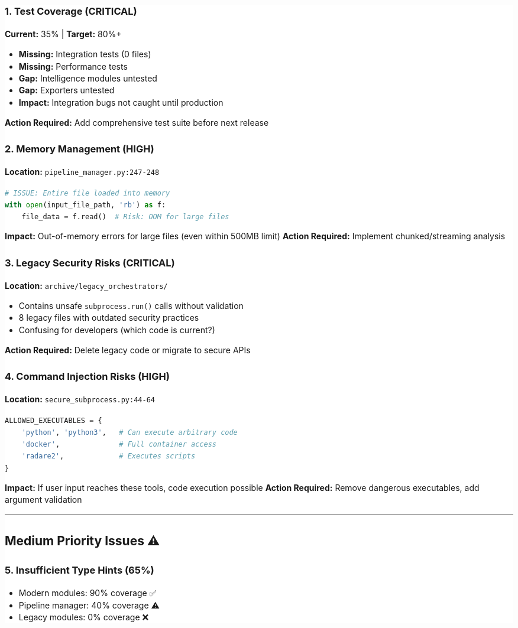 ### 1. Test Coverage (CRITICAL)
**Current:** 35% | **Target:** 80%+

- **Missing:** Integration tests (0 files)
- **Missing:** Performance tests
- **Gap:** Intelligence modules untested
- **Gap:** Exporters untested
- **Impact:** Integration bugs not caught until production

**Action Required:** Add comprehensive test suite before next release

### 2. Memory Management (HIGH)
**Location:** `pipeline_manager.py:247-248`

```python
# ISSUE: Entire file loaded into memory
with open(input_file_path, 'rb') as f:
    file_data = f.read()  # Risk: OOM for large files
```

**Impact:** Out-of-memory errors for large files (even within 500MB limit)
**Action Required:** Implement chunked/streaming analysis

### 3. Legacy Security Risks (CRITICAL)
**Location:** `archive/legacy_orchestrators/`

- Contains unsafe `subprocess.run()` calls without validation
- 8 legacy files with outdated security practices
- Confusing for developers (which code is current?)

**Action Required:** Delete legacy code or migrate to secure APIs

### 4. Command Injection Risks (HIGH)
**Location:** `secure_subprocess.py:44-64`

```python
ALLOWED_EXECUTABLES = {
    'python', 'python3',   # Can execute arbitrary code
    'docker',              # Full container access
    'radare2',             # Executes scripts
}
```

**Impact:** If user input reaches these tools, code execution possible
**Action Required:** Remove dangerous executables, add argument validation

---

## Medium Priority Issues ⚠️

### 5. Insufficient Type Hints (65%)
- Modern modules: 90% coverage ✅
- Pipeline manager: 40% coverage ⚠️
- Legacy modules: 0% coverage ❌
